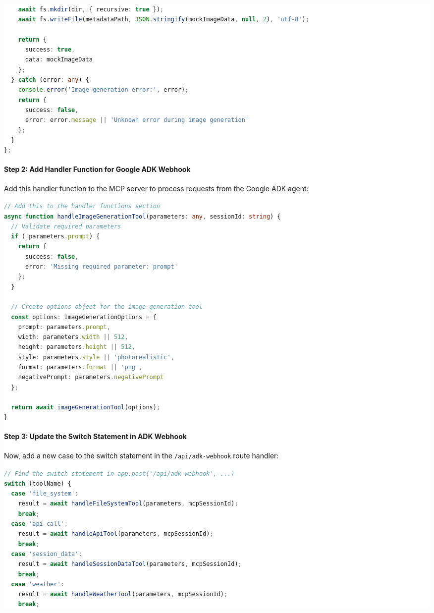 ```typescript
    await fs.mkdir(dir, { recursive: true });
    await fs.writeFile(metadataPath, JSON.stringify(mockImageData, null, 2), 'utf-8');
    
    return {
      success: true,
      data: mockImageData
    };
  } catch (error: any) {
    console.error('Image generation error:', error);
    return {
      success: false, 
      error: error.message || 'Unknown error during image generation'
    };
  }
};
```

#### Step 2: Add Handler Function for Google ADK Webhook

Add this handler function to the MCP server to process requests from the Google ADK agent:

```typescript
// Add this to the handler functions section
async function handleImageGenerationTool(parameters: any, sessionId: string) {
  // Validate required parameters
  if (!parameters.prompt) {
    return { 
      success: false, 
      error: 'Missing required parameter: prompt' 
    };
  }
  
  // Create options object for the image generation tool
  const options: ImageGenerationOptions = {
    prompt: parameters.prompt,
    width: parameters.width || 512,
    height: parameters.height || 512,
    style: parameters.style || 'photorealistic',
    format: parameters.format || 'png',
    negativePrompt: parameters.negativePrompt
  };
  
  return await imageGenerationTool(options);
}
```

#### Step 3: Update the Switch Statement in ADK Webhook

Now, add a new case to the switch statement in the `/api/adk-webhook` route handler:

```typescript
// Find the switch statement in app.post('/api/adk-webhook', ...) 
switch (toolName) {
  case 'file_system':
    result = await handleFileSystemTool(parameters, mcpSessionId);
    break;
  case 'api_call':
    result = await handleApiTool(parameters, mcpSessionId);
    break;
  case 'session_data':
    result = await handleSessionDataTool(parameters, mcpSessionId);
    break;
  case 'weather':
    result = await handleWeatherTool(parameters, mcpSessionId);
    break;
```